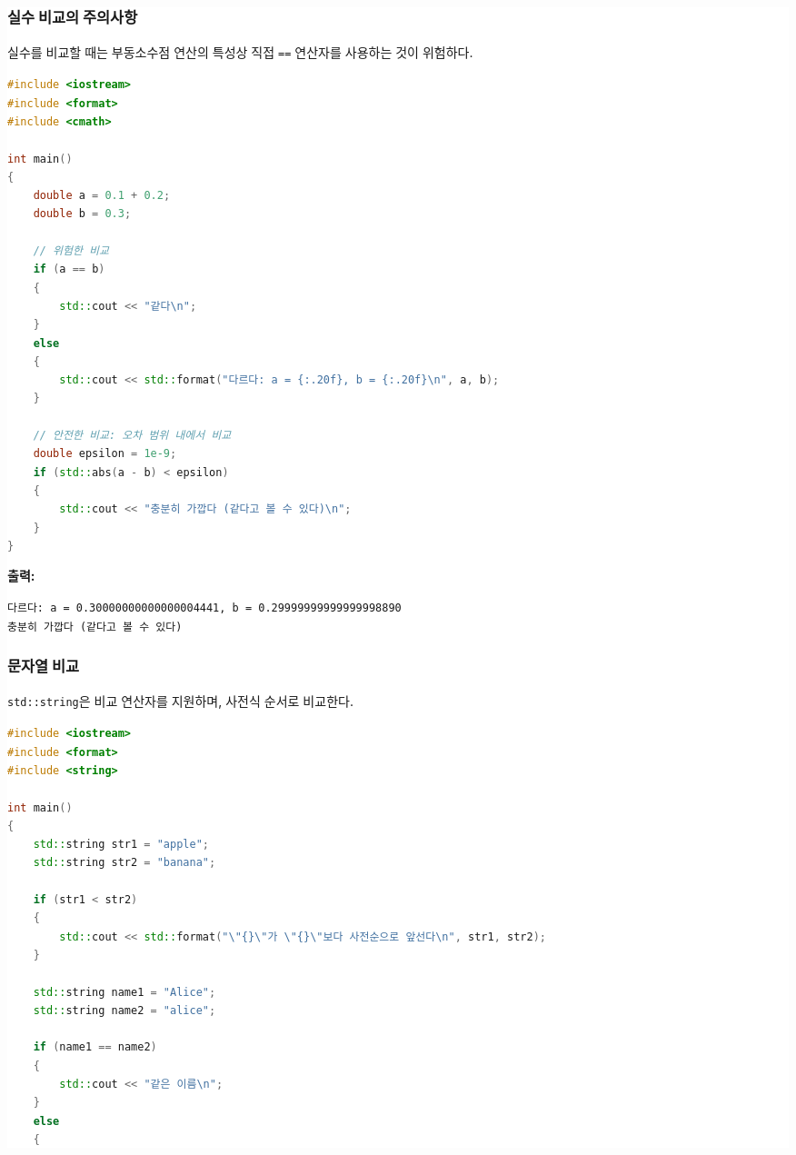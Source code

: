### 실수 비교의 주의사항
실수를 비교할 때는 부동소수점 연산의 특성상 직접 `==` 연산자를 사용하는 것이 위험하다.

```cpp
#include <iostream>
#include <format>
#include <cmath>

int main()
{
    double a = 0.1 + 0.2;
    double b = 0.3;

    // 위험한 비교
    if (a == b)
    {
        std::cout << "같다\n";
    }
    else
    {
        std::cout << std::format("다르다: a = {:.20f}, b = {:.20f}\n", a, b);
    }

    // 안전한 비교: 오차 범위 내에서 비교
    double epsilon = 1e-9;
    if (std::abs(a - b) < epsilon)
    {
        std::cout << "충분히 가깝다 (같다고 볼 수 있다)\n";
    }
}
```

**출력:**
```
다르다: a = 0.30000000000000004441, b = 0.29999999999999998890
충분히 가깝다 (같다고 볼 수 있다)
```

### 문자열 비교
`std::string`은 비교 연산자를 지원하며, 사전식 순서로 비교한다.

```cpp
#include <iostream>
#include <format>
#include <string>

int main()
{
    std::string str1 = "apple";
    std::string str2 = "banana";

    if (str1 < str2)
    {
        std::cout << std::format("\"{}\"가 \"{}\"보다 사전순으로 앞선다\n", str1, str2);
    }

    std::string name1 = "Alice";
    std::string name2 = "alice";

    if (name1 == name2)
    {
        std::cout << "같은 이름\n";
    }
    else
    {
```